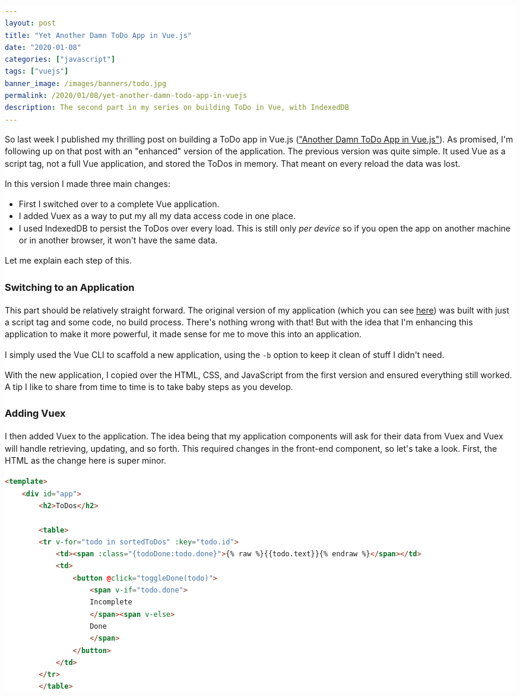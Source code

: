 ```yaml
---
layout: post
title: "Yet Another Damn ToDo App in Vue.js"
date: "2020-01-08"
categories: ["javascript"]
tags: ["vuejs"]
banner_image: /images/banners/todo.jpg
permalink: /2020/01/08/yet-another-damn-todo-app-in-vuejs
description: The second part in my series on building ToDo in Vue, with IndexedDB
---
```


So last week I published my thrilling post on building a ToDo app in Vue.js (["Another Damn ToDo App in Vue.js"](https://www.raymondcamden.com/2020/01/03/another-damn-todo-app-in-vuejs)). As promised, I'm following up on that post with an "enhanced" version of the application. The previous version was quite simple. It used Vue as a script tag, not a full Vue application, and stored the ToDos in memory. That meant on every reload the data was lost.

In this version I made three main changes:

* First I switched over to a complete Vue application.
* I added Vuex as a way to put my all my data access code in one place.
* I used IndexedDB to persist the ToDos over every load. This is still only *per device* so if you open the app on another machine or in another browser, it won't have the same data.
  
Let me explain each step of this.

### Switching to an Application

This part should be relatively straight forward. The original version of my application (which you can see [here](https://codepen.io/cfjedimaster/pen/NWPwweX)) was built with just a script tag and some code, no build process. There's nothing wrong with that! But with the idea that I'm enhancing this application to make it more powerful, it made sense for me to move this into an application.

I simply used the Vue CLI to scaffold a new application, using the `-b` option to keep it clean of stuff I didn't need.

With the new application, I copied over the HTML, CSS, and JavaScript from the first version and ensured everything still worked. A tip I like to share from time to time is to take baby steps as you develop. 

### Adding Vuex

I then added Vuex to the application. The idea being that my application components will ask for their data from Vuex and Vuex will handle retrieving, updating, and so forth. This required changes in the front-end component, so let's take a look. First, the HTML as the change here is super minor.

```html
<template>
	<div id="app">
		<h2>ToDos</h2>

		<table>
		<tr v-for="todo in sortedToDos" :key="todo.id">
			<td><span :class="{todoDone:todo.done}">{% raw %}{{todo.text}}{% endraw %}</span></td>
			<td>
				<button @click="toggleDone(todo)">
					<span v-if="todo.done">
					Incomplete
					</span><span v-else>
					Done
					</span>
				</button>
			</td>
		</tr>
		</table>
```